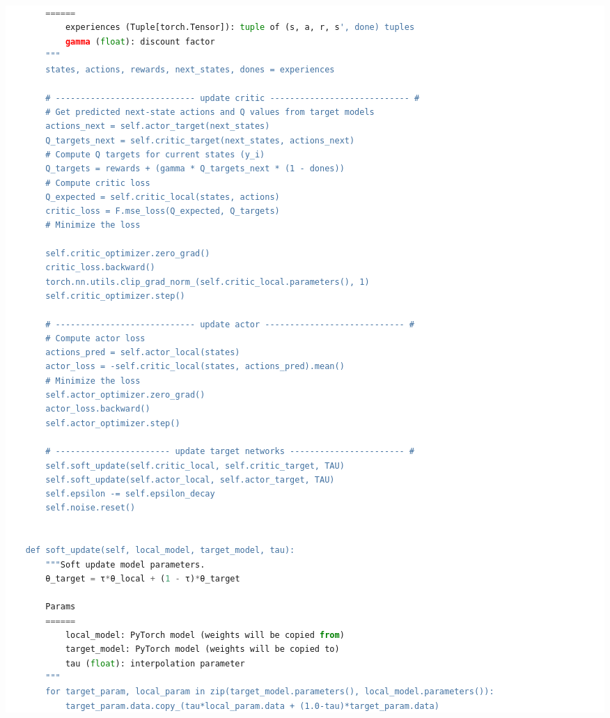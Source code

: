 ```python
        ======
            experiences (Tuple[torch.Tensor]): tuple of (s, a, r, s', done) tuples 
            gamma (float): discount factor
        """
        states, actions, rewards, next_states, dones = experiences

        # ---------------------------- update critic ---------------------------- #
        # Get predicted next-state actions and Q values from target models
        actions_next = self.actor_target(next_states)
        Q_targets_next = self.critic_target(next_states, actions_next)
        # Compute Q targets for current states (y_i)
        Q_targets = rewards + (gamma * Q_targets_next * (1 - dones))
        # Compute critic loss
        Q_expected = self.critic_local(states, actions)
        critic_loss = F.mse_loss(Q_expected, Q_targets)
        # Minimize the loss

        self.critic_optimizer.zero_grad()
        critic_loss.backward()
        torch.nn.utils.clip_grad_norm_(self.critic_local.parameters(), 1)
        self.critic_optimizer.step()

        # ---------------------------- update actor ---------------------------- #
        # Compute actor loss
        actions_pred = self.actor_local(states)
        actor_loss = -self.critic_local(states, actions_pred).mean()
        # Minimize the loss
        self.actor_optimizer.zero_grad()
        actor_loss.backward()
        self.actor_optimizer.step()

        # ----------------------- update target networks ----------------------- #
        self.soft_update(self.critic_local, self.critic_target, TAU)
        self.soft_update(self.actor_local, self.actor_target, TAU)                     
        self.epsilon -= self.epsilon_decay
        self.noise.reset()


    def soft_update(self, local_model, target_model, tau):
        """Soft update model parameters.
        θ_target = τ*θ_local + (1 - τ)*θ_target

        Params
        ======
            local_model: PyTorch model (weights will be copied from)
            target_model: PyTorch model (weights will be copied to)
            tau (float): interpolation parameter 
        """
        for target_param, local_param in zip(target_model.parameters(), local_model.parameters()):
            target_param.data.copy_(tau*local_param.data + (1.0-tau)*target_param.data)
```
